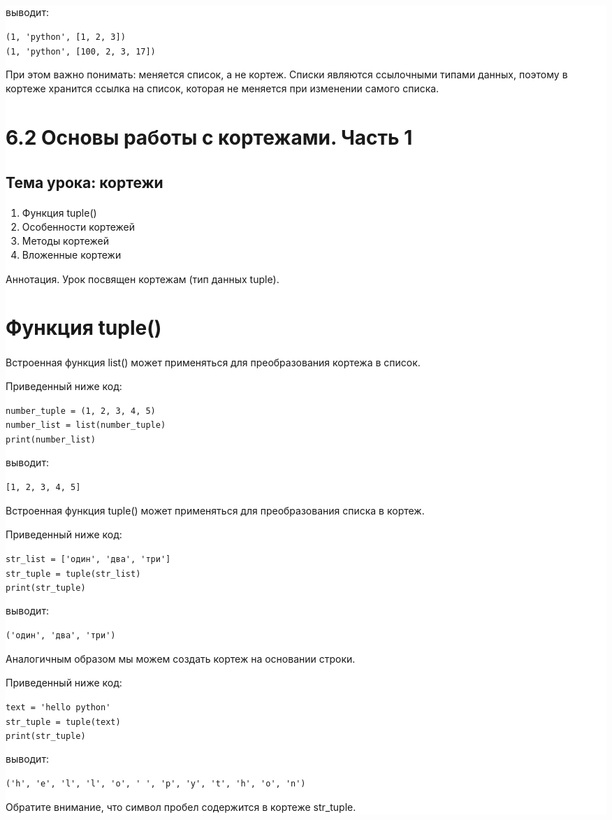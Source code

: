 выводит:

    (1, 'python', [1, 2, 3])
    (1, 'python', [100, 2, 3, 17])

При этом важно понимать: меняется список, а не кортеж. Списки являются ссылочными типами данных, поэтому в кортеже хранится ссылка на список, которая не меняется при изменении самого списка.

# 6.2 Основы работы с кортежами. Часть 1

## Тема урока: кортежи
1. Функция tuple()
2. Особенности кортежей
3. Методы кортежей
4. Вложенные кортежи

Аннотация. Урок посвящен кортежам (тип данных tuple).

# Функция tuple()

Встроенная функция list() может применяться для преобразования кортежа в список.

Приведенный ниже код:

    number_tuple = (1, 2, 3, 4, 5)
    number_list = list(number_tuple)
    print(number_list)

выводит:

    [1, 2, 3, 4, 5]

Встроенная функция tuple()  может применяться для преобразования списка в кортеж.

Приведенный ниже код:

    str_list = ['один', 'два', 'три']
    str_tuple = tuple(str_list)
    print(str_tuple)

выводит:

    ('один', 'два', 'три')

Аналогичным образом мы можем создать кортеж на основании строки.

Приведенный ниже код:

    text = 'hello python'
    str_tuple = tuple(text)
    print(str_tuple)

выводит:

    ('h', 'e', 'l', 'l', 'o', ' ', 'p', 'y', 't', 'h', 'o', 'n')

Обратите внимание, что символ пробел содержится в кортеже str_tuple.

